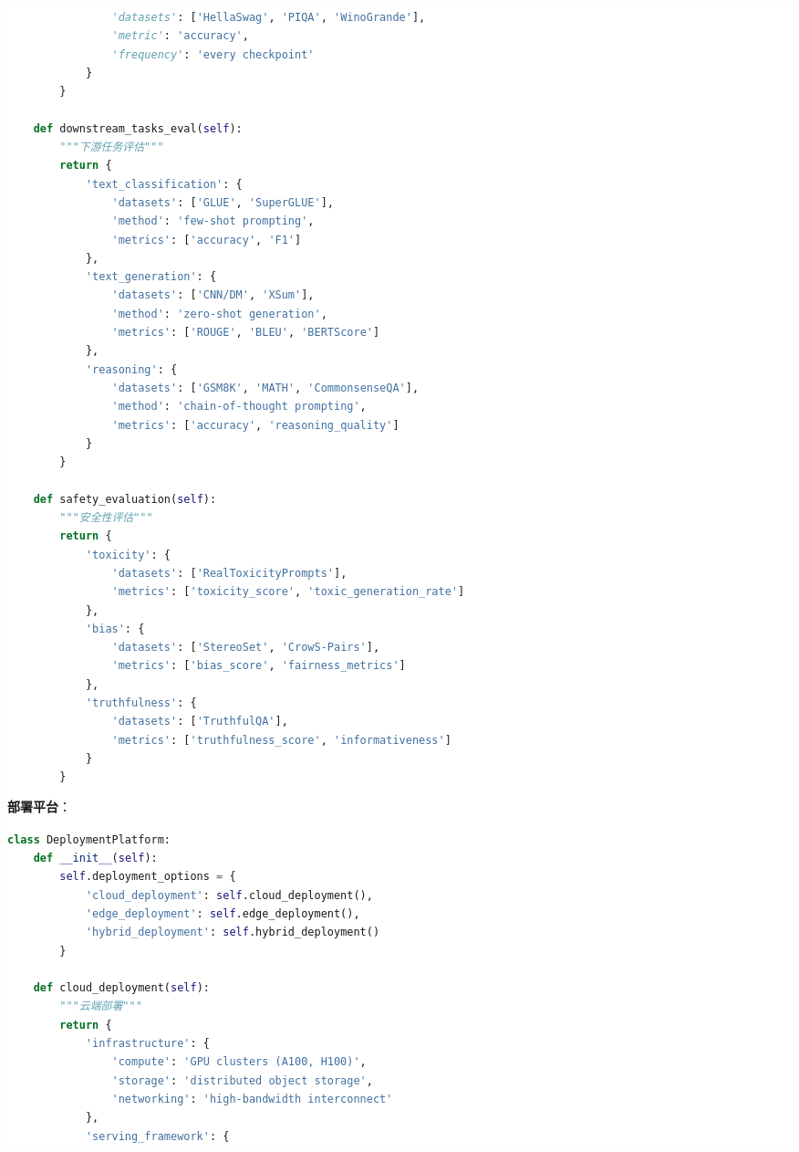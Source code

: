 ```python
                'datasets': ['HellaSwag', 'PIQA', 'WinoGrande'],
                'metric': 'accuracy',
                'frequency': 'every checkpoint'
            }
        }
    
    def downstream_tasks_eval(self):
        """下游任务评估"""
        return {
            'text_classification': {
                'datasets': ['GLUE', 'SuperGLUE'],
                'method': 'few-shot prompting',
                'metrics': ['accuracy', 'F1']
            },
            'text_generation': {
                'datasets': ['CNN/DM', 'XSum'],
                'method': 'zero-shot generation',
                'metrics': ['ROUGE', 'BLEU', 'BERTScore']
            },
            'reasoning': {
                'datasets': ['GSM8K', 'MATH', 'CommonsenseQA'],
                'method': 'chain-of-thought prompting',
                'metrics': ['accuracy', 'reasoning_quality']
            }
        }
    
    def safety_evaluation(self):
        """安全性评估"""
        return {
            'toxicity': {
                'datasets': ['RealToxicityPrompts'],
                'metrics': ['toxicity_score', 'toxic_generation_rate']
            },
            'bias': {
                'datasets': ['StereoSet', 'CrowS-Pairs'],
                'metrics': ['bias_score', 'fairness_metrics']
            },
            'truthfulness': {
                'datasets': ['TruthfulQA'],
                'metrics': ['truthfulness_score', 'informativeness']
            }
        }
```

**部署平台**：

```python
class DeploymentPlatform:
    def __init__(self):
        self.deployment_options = {
            'cloud_deployment': self.cloud_deployment(),
            'edge_deployment': self.edge_deployment(),
            'hybrid_deployment': self.hybrid_deployment()
        }
    
    def cloud_deployment(self):
        """云端部署"""
        return {
            'infrastructure': {
                'compute': 'GPU clusters (A100, H100)',
                'storage': 'distributed object storage',
                'networking': 'high-bandwidth interconnect'
            },
            'serving_framework': {
```